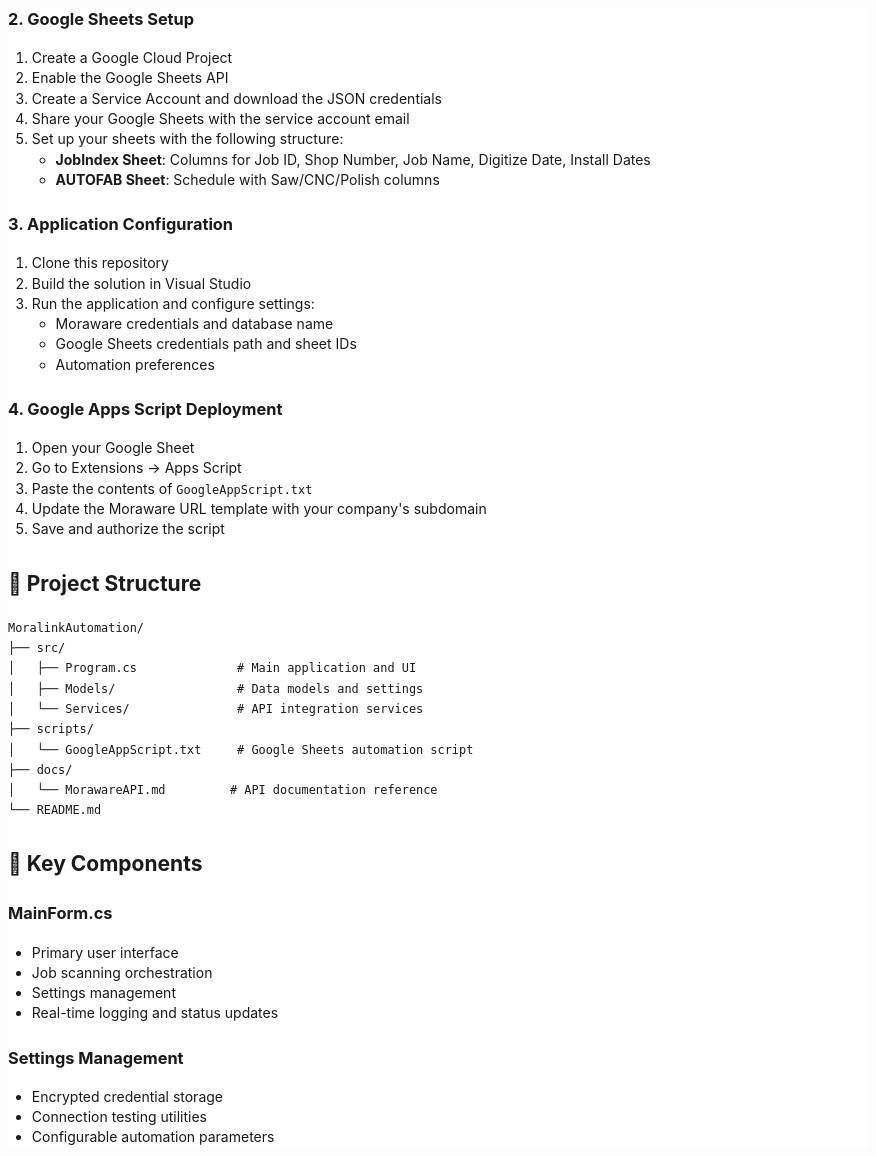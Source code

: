### 2. Google Sheets Setup
1. Create a Google Cloud Project
2. Enable the Google Sheets API
3. Create a Service Account and download the JSON credentials
4. Share your Google Sheets with the service account email
5. Set up your sheets with the following structure:
   - **JobIndex Sheet**: Columns for Job ID, Shop Number, Job Name, Digitize Date, Install Dates
   - **AUTOFAB Sheet**: Schedule with Saw/CNC/Polish columns

### 3. Application Configuration
1. Clone this repository
2. Build the solution in Visual Studio
3. Run the application and configure settings:
   - Moraware credentials and database name
   - Google Sheets credentials path and sheet IDs
   - Automation preferences

### 4. Google Apps Script Deployment
1. Open your Google Sheet
2. Go to Extensions → Apps Script
3. Paste the contents of `GoogleAppScript.txt`
4. Update the Moraware URL template with your company's subdomain
5. Save and authorize the script

## 📁 Project Structure

```
MoralinkAutomation/
├── src/
│   ├── Program.cs              # Main application and UI
│   ├── Models/                 # Data models and settings
│   └── Services/               # API integration services
├── scripts/
│   └── GoogleAppScript.txt     # Google Sheets automation script
├── docs/
│   └── MorawareAPI.md         # API documentation reference
└── README.md
```

## 🔧 Key Components

### MainForm.cs
- Primary user interface
- Job scanning orchestration
- Settings management
- Real-time logging and status updates

### Settings Management
- Encrypted credential storage
- Connection testing utilities
- Configurable automation parameters

